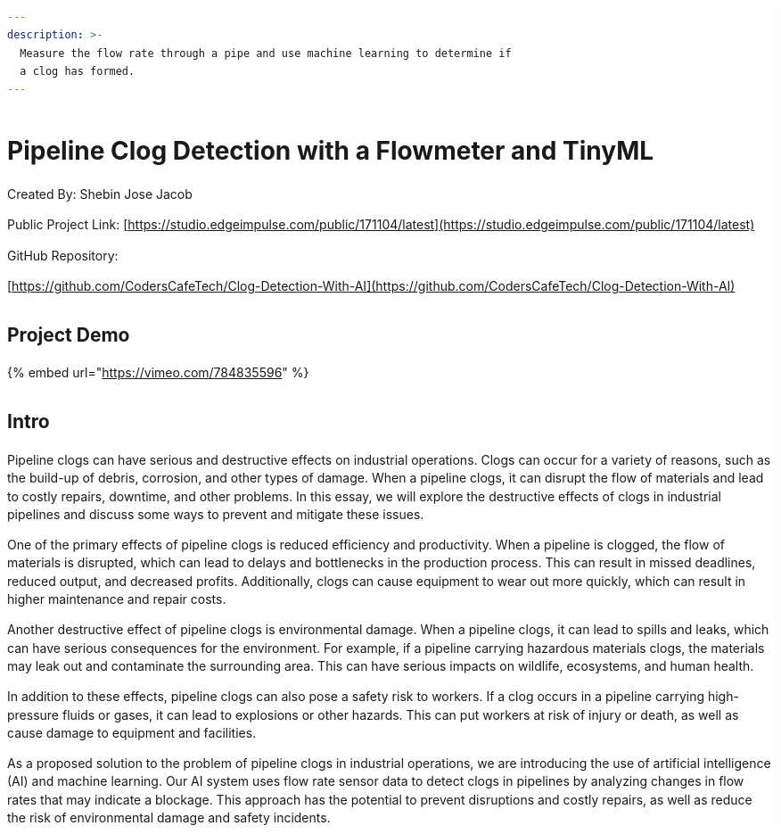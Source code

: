 ```yaml
---
description: >-
  Measure the flow rate through a pipe and use machine learning to determine if
  a clog has formed.
---
```


# Pipeline Clog Detection with a Flowmeter and TinyML

Created By: Shebin Jose Jacob

Public Project Link: [https://studio.edgeimpulse.com/public/171104/latest](https://studio.edgeimpulse.com/public/171104/latest)

GitHub Repository:

[https://github.com/CodersCafeTech/Clog-Detection-With-AI](https://github.com/CodersCafeTech/Clog-Detection-With-AI)

## Project Demo

{% embed url="https://vimeo.com/784835596" %}

## Intro

Pipeline clogs can have serious and destructive effects on industrial operations. Clogs can occur for a variety of reasons, such as the build-up of debris, corrosion, and other types of damage. When a pipeline clogs, it can disrupt the flow of materials and lead to costly repairs, downtime, and other problems. In this essay, we will explore the destructive effects of clogs in industrial pipelines and discuss some ways to prevent and mitigate these issues.

One of the primary effects of pipeline clogs is reduced efficiency and productivity. When a pipeline is clogged, the flow of materials is disrupted, which can lead to delays and bottlenecks in the production process. This can result in missed deadlines, reduced output, and decreased profits. Additionally, clogs can cause equipment to wear out more quickly, which can result in higher maintenance and repair costs.

Another destructive effect of pipeline clogs is environmental damage. When a pipeline clogs, it can lead to spills and leaks, which can have serious consequences for the environment. For example, if a pipeline carrying hazardous materials clogs, the materials may leak out and contaminate the surrounding area. This can have serious impacts on wildlife, ecosystems, and human health.

In addition to these effects, pipeline clogs can also pose a safety risk to workers. If a clog occurs in a pipeline carrying high-pressure fluids or gases, it can lead to explosions or other hazards. This can put workers at risk of injury or death, as well as cause damage to equipment and facilities.

As a proposed solution to the problem of pipeline clogs in industrial operations, we are introducing the use of artificial intelligence (AI) and machine learning. Our AI system uses flow rate sensor data to detect clogs in pipelines by analyzing changes in flow rates that may indicate a blockage. This approach has the potential to prevent disruptions and costly repairs, as well as reduce the risk of environmental damage and safety incidents.
